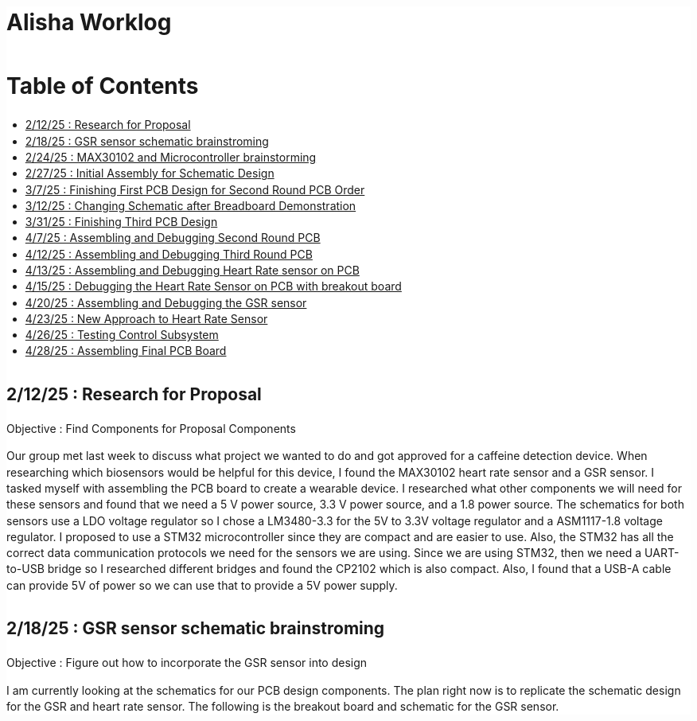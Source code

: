 # Alisha Worklog

# Table of Contents
- [2/12/25 : Research for Proposal](#21225--research-for-proposal)
- [2/18/25 : GSR sensor schematic brainstroming](#21825--gsr-sensor-schematic-brainstroming)
- [2/24/25 : MAX30102 and Microcontroller brainstorming](#22425--max30102-and-microcontroller-brainstorming)
- [2/27/25 : Initial Assembly for Schematic Design](#22725--initial-assembly-for-schematic-design)
- [3/7/25 : Finishing First PCB Design for Second Round PCB Order](#3725--finishing-first-pcb-design-for-second-round-pcb-order)
- [3/12/25 : Changing Schematic after Breadboard Demonstration](#31225--changing-schematic-after-breadboard-demonstration)
- [3/31/25 : Finishing Third PCB Design](#33125--finishing-third-pcb-design)
- [4/7/25 : Assembling and Debugging Second Round PCB](#4725--assembling-and-debugging-second-round-pcb)
- [4/12/25 : Assembling and Debugging Third Round PCB](#41225--assembling-and-debugging-third-round-pcb)
- [4/13/25 : Assembling and Debugging Heart Rate sensor on PCB](#41325--assembling-and-debugging-heart-rate-sensor-on-pcb)
- [4/15/25 : Debugging the Heart Rate Sensor on PCB with breakout board](#41525--debugging-the-heart-rate-sensor-on-pcb-with-breakout-board)
- [4/20/25 : Assembling and Debugging the GSR sensor](#42025--assembling-and-debugging-the-gsr-sensor)
- [4/23/25 : New Approach to Heart Rate Sensor](#42325--new-approach-to-heart-rate-sensor)
- [4/26/25 : Testing Control Subsystem](#42625--testing-control-subsystem)
- [4/28/25 : Assembling Final PCB Board](#42825--assembling-final-pcb-board)

## 2/12/25 : Research for Proposal

Objective : Find Components for Proposal Components

Our group met last week to discuss what project we wanted to do and got approved for a caffeine detection device. When researching which biosensors would be helpful for this device, I found the MAX30102 heart rate sensor and a GSR sensor. I tasked myself with assembling the PCB board to create a wearable device. I researched what other components we will need for these sensors and found that we need a 5 V power source, 3.3 V power source, and a 1.8 power source. The schematics for both sensors use a LDO voltage regulator so I chose a LM3480-3.3 for the 5V to 3.3V voltage regulator and a ASM1117-1.8 voltage regulator. I proposed to use a STM32 microcontroller since they are compact and are easier to use. Also, the STM32 has all the correct data communication protocols we need for the sensors we are using. Since we are using STM32, then we need a UART-to-USB bridge so I researched different bridges and found the CP2102 which is also compact. Also, I found that a USB-A cable can provide 5V of power so we can use that to provide a 5V power supply.



## 2/18/25 : GSR sensor schematic brainstroming

Objective : Figure out how to incorporate the GSR sensor into design

I am currently looking at the schematics for our PCB design components. The plan right now is to replicate the schematic design for the GSR and heart rate sensor. The following is the breakout board and schematic for the GSR sensor. 